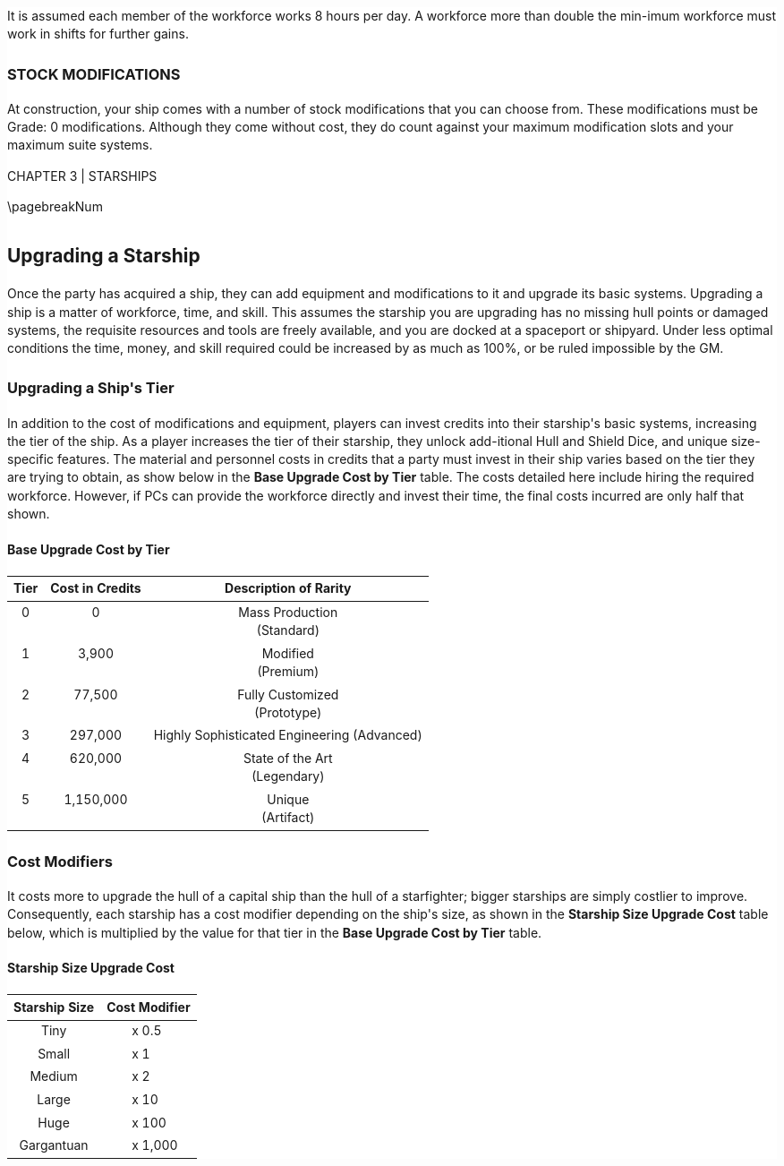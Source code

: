 It is assumed each member of the workforce works 8 hours per day.  A workforce more than double the min-imum workforce must work in shifts for further gains.

### STOCK MODIFICATIONS
At construction, your ship comes with a number of stock modifications that you can choose from. These modifications must be Grade: 0 modifications. Although they come without cost, they do count against your maximum modification slots and your maximum suite systems.

<div class='footnote'>CHAPTER 3 | STARSHIPS</div>

\pagebreakNum

## Upgrading a Starship
Once the party has acquired a ship, they can add equipment and modifications to it and upgrade its basic systems. Upgrading a ship is a matter of workforce, time, and skill. This assumes the starship you are upgrading has no missing hull points or damaged systems, the requisite resources and tools are freely available, and you are docked at a spaceport or shipyard. Under less optimal conditions the time, money, and skill required could be increased by as much as 100%, or be ruled impossible by the GM.

### Upgrading a Ship's Tier
In addition to the cost of modifications and equipment, players can invest credits into their starship's basic systems, increasing the tier of the ship. As a player increases the tier of their starship, they unlock add-itional Hull and Shield Dice, and unique size-specific features. The material and personnel costs in credits that a party must invest in their ship varies based on the tier they are trying to obtain, as show below in the **Base Upgrade Cost by Tier** table. The costs detailed here include hiring the required workforce. However, if PCs can provide the workforce directly and invest their time, the final costs incurred are only half that shown.

#### Base Upgrade Cost by Tier
| Tier | Cost in Credits | Description of Rarity |
|:----:|:----:|:----:|
| 0 | 0         | Mass Production<br> (Standard) |
| 1 | 3,900     | Modified <br>(Premium) |
| 2 | 77,500    | Fully Customized <br>(Prototype) |
| 3 | 297,000   | Highly Sophisticated Engineering (Advanced) |
| 4 | 620,000   | State of the Art<br> (Legendary) |
| 5 | 1,150,000 | Unique<br> (Artifact) |

### Cost Modifiers
It costs more to upgrade the hull of a capital ship than the hull of a starfighter; bigger starships are simply costlier to improve. Consequently, each starship has a cost modifier depending on the ship's size, as shown in the **Starship Size Upgrade Cost** table below, which is multiplied by the value for that tier in the **Base Upgrade Cost by Tier** table.

#### Starship Size Upgrade Cost
| Starship Size | Cost Modifier |
|:----:|:-------------|
| Tiny  |&emsp;&emsp;x 0.5 |
| Small |&emsp;&emsp;x 1 |
| Medium |&emsp;&emsp;x 2 |
| Large |&emsp;&emsp;x 10 |
| Huge |&emsp;&emsp;x 100 |
| Gargantuan |&emsp;&emsp;x 1,000 | 

